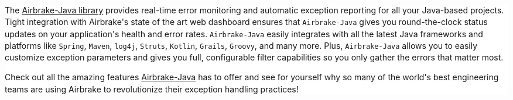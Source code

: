 The <a class="js-cta-utm" href="https://airbrake.io/languages/java_bug_tracker?utm_source=blog&amp;utm_medium=end-post&amp;utm_campaign=airbrake-java">Airbrake-Java library</a> provides real-time error monitoring and automatic exception reporting for all your Java-based projects.  Tight integration with Airbrake's state of the art web dashboard ensures that `Airbrake-Java` gives you round-the-clock status updates on your application's health and error rates.  `Airbrake-Java` easily integrates with all the latest Java frameworks and platforms like `Spring`, `Maven`, `log4j`, `Struts`, `Kotlin`, `Grails`, `Groovy`, and many more.  Plus, `Airbrake-Java` allows you to easily customize exception parameters and gives you full, configurable filter capabilities so you only gather the errors that matter most.

Check out all the amazing features <a class="js-cta-utm" href="https://airbrake.io/languages/java_bug_tracker?utm_source=blog&amp;utm_medium=end-post&amp;utm_campaign=airbrake-java">Airbrake-Java</a> has to offer and see for yourself why so many of the world's best engineering teams are using Airbrake to revolutionize their exception handling practices!